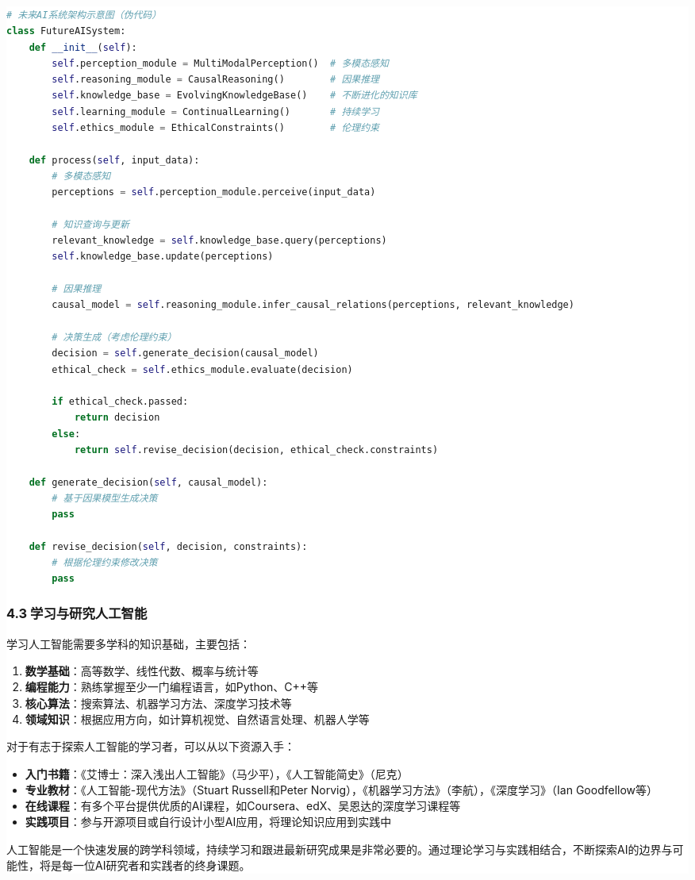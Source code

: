 ```python
# 未来AI系统架构示意图（伪代码）
class FutureAISystem:
    def __init__(self):
        self.perception_module = MultiModalPerception()  # 多模态感知
        self.reasoning_module = CausalReasoning()        # 因果推理
        self.knowledge_base = EvolvingKnowledgeBase()    # 不断进化的知识库
        self.learning_module = ContinualLearning()       # 持续学习
        self.ethics_module = EthicalConstraints()        # 伦理约束
    
    def process(self, input_data):
        # 多模态感知
        perceptions = self.perception_module.perceive(input_data)
        
        # 知识查询与更新
        relevant_knowledge = self.knowledge_base.query(perceptions)
        self.knowledge_base.update(perceptions)
        
        # 因果推理
        causal_model = self.reasoning_module.infer_causal_relations(perceptions, relevant_knowledge)
        
        # 决策生成（考虑伦理约束）
        decision = self.generate_decision(causal_model)
        ethical_check = self.ethics_module.evaluate(decision)
        
        if ethical_check.passed:
            return decision
        else:
            return self.revise_decision(decision, ethical_check.constraints)
    
    def generate_decision(self, causal_model):
        # 基于因果模型生成决策
        pass
    
    def revise_decision(self, decision, constraints):
        # 根据伦理约束修改决策
        pass
```

### 4.3 学习与研究人工智能

学习人工智能需要多学科的知识基础，主要包括：

1. **数学基础**：高等数学、线性代数、概率与统计等
2. **编程能力**：熟练掌握至少一门编程语言，如Python、C++等
3. **核心算法**：搜索算法、机器学习方法、深度学习技术等
4. **领域知识**：根据应用方向，如计算机视觉、自然语言处理、机器人学等

对于有志于探索人工智能的学习者，可以从以下资源入手：

- **入门书籍**：《艾博士：深入浅出人工智能》（马少平），《人工智能简史》（尼克）
- **专业教材**：《人工智能-现代方法》（Stuart Russell和Peter Norvig），《机器学习方法》（李航），《深度学习》（Ian Goodfellow等）
- **在线课程**：有多个平台提供优质的AI课程，如Coursera、edX、吴恩达的深度学习课程等
- **实践项目**：参与开源项目或自行设计小型AI应用，将理论知识应用到实践中

人工智能是一个快速发展的跨学科领域，持续学习和跟进最新研究成果是非常必要的。通过理论学习与实践相结合，不断探索AI的边界与可能性，将是每一位AI研究者和实践者的终身课题。 